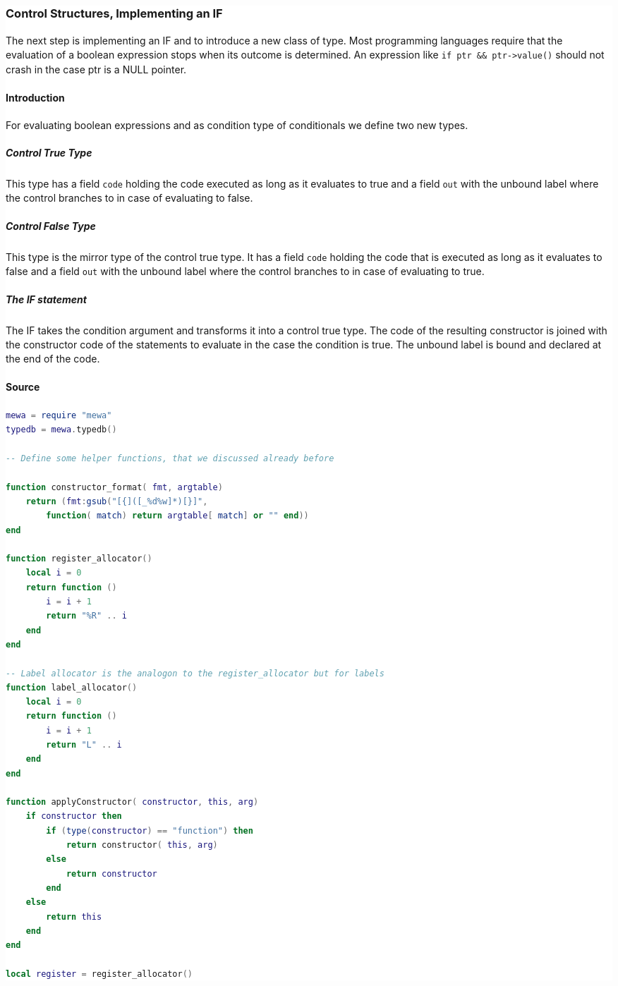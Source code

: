 
### Control Structures, Implementing an IF
The next step is implementing an IF and to introduce a new class of type. 
Most programming languages require that the evaluation of a boolean expression stops when its outcome is determined.
An expression like ```if ptr && ptr->value()``` should not crash in the case ptr is a NULL pointer.

#### Introduction
For evaluating boolean expressions and as condition type of conditionals we define two new types.
##### Control True Type
This type has a field ```code``` holding the code executed as long as it evaluates to true and a field ```out``` with the unbound label where the control branches to in case of evaluating to false.
##### Control False Type
This type is the mirror type of the control true type. It has a field ```code``` holding the code that is executed as long as it evaluates to false and a field ```out``` with the unbound label where the control branches to in case of evaluating to true.
##### The IF statement
The IF takes the condition argument and transforms it into a control true type. The code of the resulting constructor is joined with the constructor code of the statements to evaluate in the case the condition is true. The unbound label is bound and declared at the end of the code.

#### Source
```Lua
mewa = require "mewa"
typedb = mewa.typedb()

-- Define some helper functions, that we discussed already before

function constructor_format( fmt, argtable)
	return (fmt:gsub("[{]([_%d%w]*)[}]",
		function( match) return argtable[ match] or "" end))
end

function register_allocator()
	local i = 0
	return function ()
		i = i + 1
		return "%R" .. i
	end
end

-- Label allocator is the analogon to the register_allocator but for labels
function label_allocator()
	local i = 0
	return function ()
		i = i + 1
		return "L" .. i
	end
end

function applyConstructor( constructor, this, arg)
	if constructor then
		if (type(constructor) == "function") then
			return constructor( this, arg)
		else
			return constructor
		end
	else
		return this
	end
end

local register = register_allocator()
```